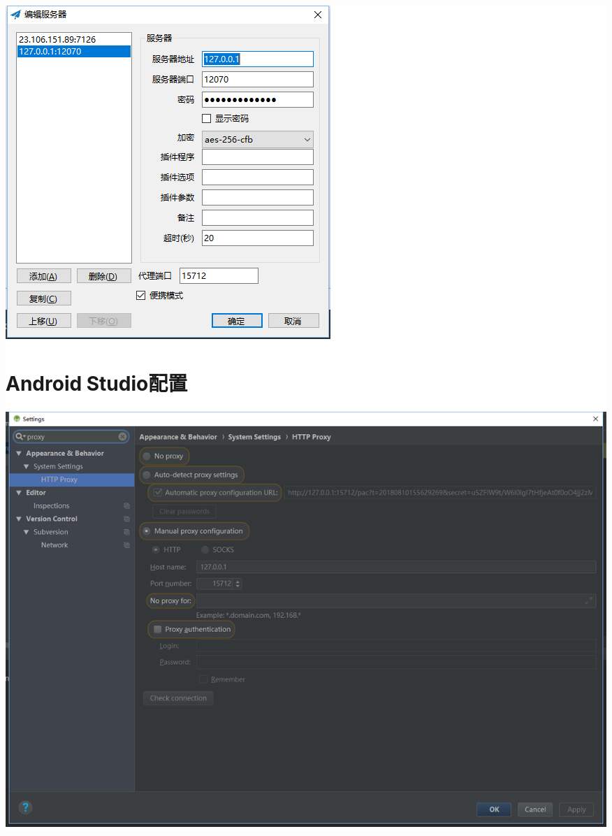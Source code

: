 ![](../../_resources/0e7a5d93934949fda263ceaab8bcdd8a.png)

# Android Studio配置
![Android Studio配置](../../_resources/de8eed6fbb7d4d599e854902617cb3a0.png)
